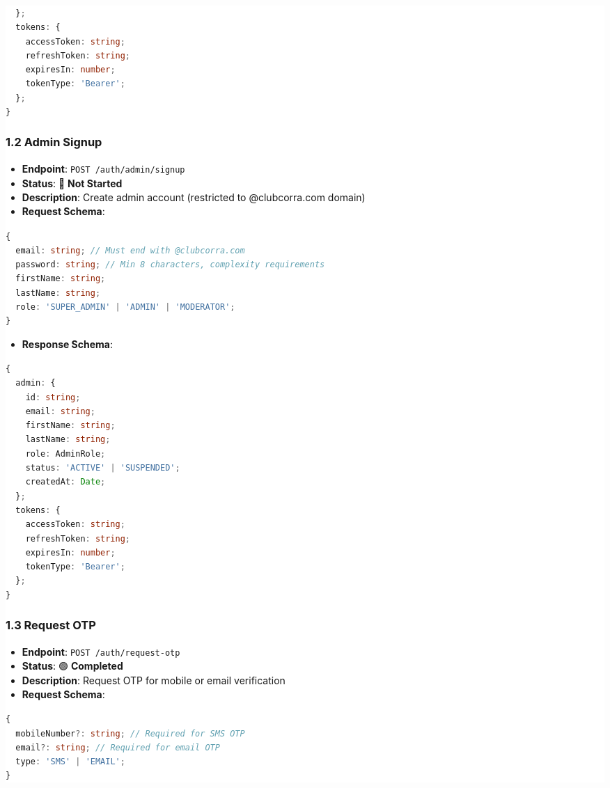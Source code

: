 ```typescript
  };
  tokens: {
    accessToken: string;
    refreshToken: string;
    expiresIn: number;
    tokenType: 'Bearer';
  };
}
```

### 1.2 Admin Signup
- **Endpoint**: `POST /auth/admin/signup`
- **Status**: 🔴 **Not Started**
- **Description**: Create admin account (restricted to @clubcorra.com domain)
- **Request Schema**:
```typescript
{
  email: string; // Must end with @clubcorra.com
  password: string; // Min 8 characters, complexity requirements
  firstName: string;
  lastName: string;
  role: 'SUPER_ADMIN' | 'ADMIN' | 'MODERATOR';
}
```
- **Response Schema**:
```typescript
{
  admin: {
    id: string;
    email: string;
    firstName: string;
    lastName: string;
    role: AdminRole;
    status: 'ACTIVE' | 'SUSPENDED';
    createdAt: Date;
  };
  tokens: {
    accessToken: string;
    refreshToken: string;
    expiresIn: number;
    tokenType: 'Bearer';
  };
}
```

### 1.3 Request OTP
- **Endpoint**: `POST /auth/request-otp`
- **Status**: 🟢 **Completed**
- **Description**: Request OTP for mobile or email verification
- **Request Schema**:
```typescript
{
  mobileNumber?: string; // Required for SMS OTP
  email?: string; // Required for email OTP
  type: 'SMS' | 'EMAIL';
}
```
